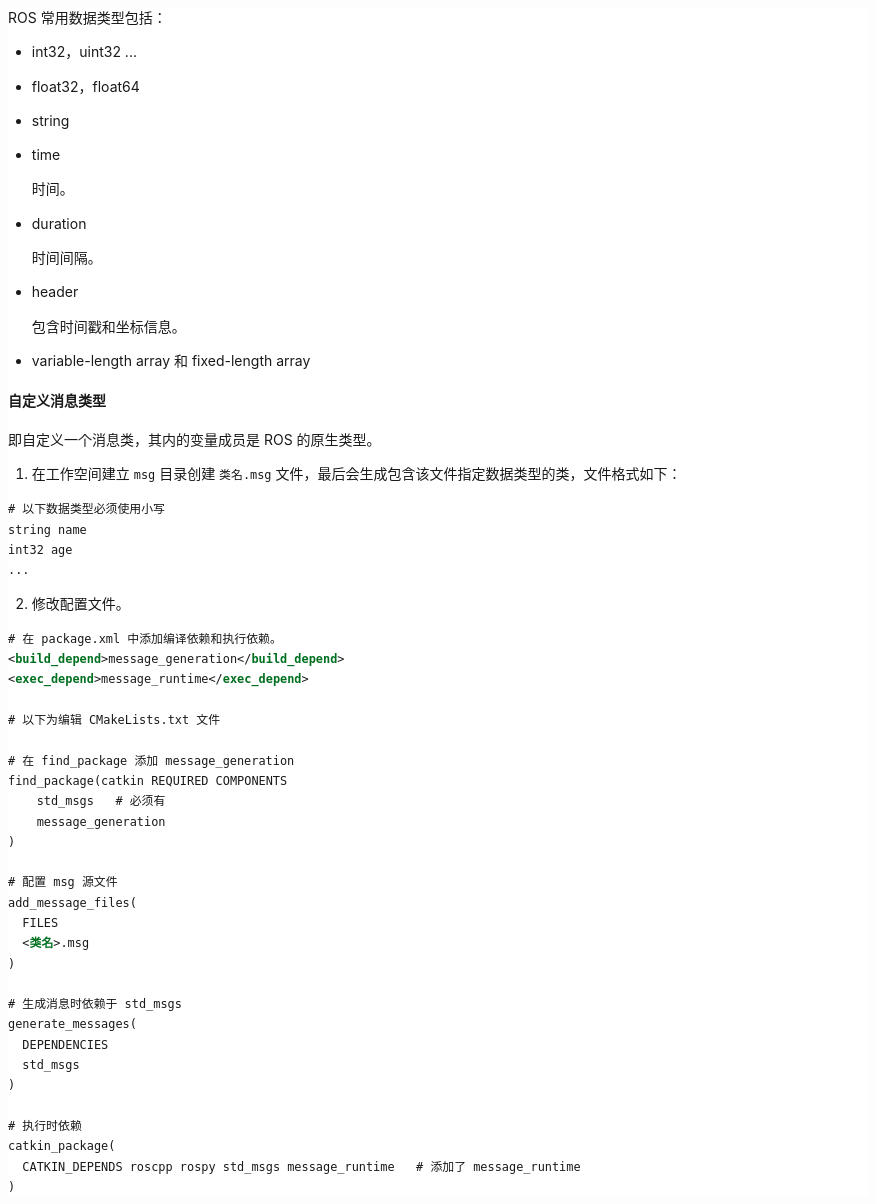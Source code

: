 ROS 常用数据类型包括：

- int32，uint32 ...

- float32，float64

- string

- time

	时间。

- duration

	时间间隔。

- header

	包含时间戳和坐标信息。
	
- variable-length array 和 fixed-length array

#### 自定义消息类型

即自定义一个消息类，其内的变量成员是 ROS 的原生类型。

1. 在工作空间建立 `msg` 目录创建 `类名.msg` 文件，最后会生成包含该文件指定数据类型的类，文件格式如下：

```
# 以下数据类型必须使用小写
string name
int32 age
...
```

2. 修改配置文件。

```xml
# 在 package.xml 中添加编译依赖和执行依赖。  
<build_depend>message_generation</build_depend>
<exec_depend>message_runtime</exec_depend>

# 以下为编辑 CMakeLists.txt 文件

# 在 find_package 添加 message_generation
find_package(catkin REQUIRED COMPONENTS
	std_msgs   # 必须有
	message_generation
)

# 配置 msg 源文件
add_message_files(
  FILES
  <类名>.msg
)

# 生成消息时依赖于 std_msgs
generate_messages(
  DEPENDENCIES
  std_msgs
)

# 执行时依赖
catkin_package(
  CATKIN_DEPENDS roscpp rospy std_msgs message_runtime   # 添加了 message_runtime
)
```
